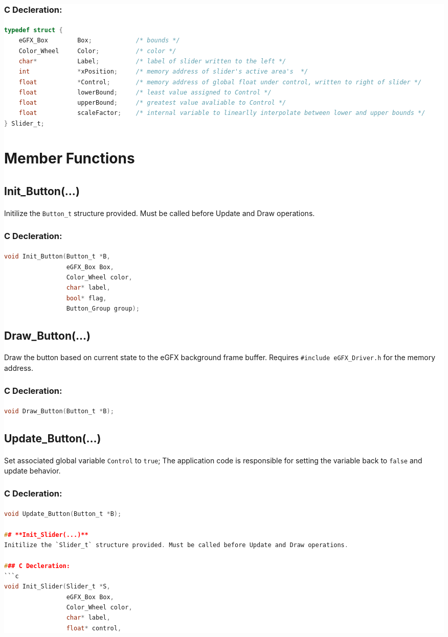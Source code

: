 ### C Decleration:

```c
typedef struct {
    eGFX_Box        Box;            /* bounds */
    Color_Wheel     Color;          /* color */
    char*           Label;          /* label of slider written to the left */
    int             *xPosition;     /* memory address of slider's active area's  */
    float           *Control;       /* memory address of global float under control, written to right of slider */
    float           lowerBound;     /* least value assigned to Control */
    float           upperBound;     /* greatest value avaliable to Control */
    float           scaleFactor;    /* internal variable to linearlly interpolate between lower and upper bounds */
} Slider_t;
```

# Member Functions

## **Init_Button(...)**

Initilize the `Button_t` structure provided. Must be called before Update and Draw operations.

### C Decleration:
```c
void Init_Button(Button_t *B, 
                 eGFX_Box Box,
                 Color_Wheel color, 
                 char* label, 
                 bool* flag,
                 Button_Group group);
```


## **Draw_Button(...)**

Draw the button based on current state to the eGFX background frame buffer. Requires `#include eGFX_Driver.h` for the memory address.

### C Decleration:
```c
void Draw_Button(Button_t *B);
```

## **Update_Button(...)**

Set associated global variable `Control` to `true`; The application code is responsible for setting the variable back to `false` and update behavior.

### C Decleration:
```c
void Update_Button(Button_t *B);

## **Init_Slider(...)**
Initilize the `Slider_t` structure provided. Must be called before Update and Draw operations.

### C Decleration:
```c
void Init_Slider(Slider_t *S,
                 eGFX_Box Box,
                 Color_Wheel color,
                 char* label,
                 float* control,
```